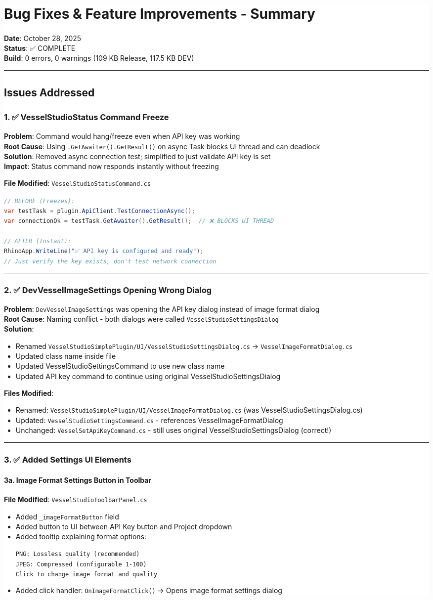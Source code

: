 # Bug Fixes & Feature Improvements - Summary
**Date**: October 28, 2025  
**Status**: ✅ COMPLETE  
**Build**: 0 errors, 0 warnings (109 KB Release, 117.5 KB DEV)

---

## Issues Addressed

### 1. ✅ VesselStudioStatus Command Freeze
**Problem**: Command would hang/freeze even when API key was working  
**Root Cause**: Using `.GetAwaiter().GetResult()` on async Task blocks UI thread and can deadlock  
**Solution**: Removed async connection test; simplified to just validate API key is set  
**Impact**: Status command now responds instantly without freezing

**File Modified**: `VesselStudioStatusCommand.cs`
```csharp
// BEFORE (Freezes):
var testTask = plugin.ApiClient.TestConnectionAsync();
var connectionOk = testTask.GetAwaiter().GetResult();  // ❌ BLOCKS UI THREAD

// AFTER (Instant):
RhinoApp.WriteLine("✅ API key is configured and ready");
// Just verify the key exists, don't test network connection
```

---

### 2. ✅ DevVesselImageSettings Opening Wrong Dialog
**Problem**: `DevVesselImageSettings` was opening the API key dialog instead of image format dialog  
**Root Cause**: Naming conflict - both dialogs were called `VesselStudioSettingsDialog`  
**Solution**: 
- Renamed `VesselStudioSimplePlugin/UI/VesselStudioSettingsDialog.cs` → `VesselImageFormatDialog.cs`
- Updated class name inside file
- Updated VesselStudioSettingsCommand to use new class name
- Updated API key command to continue using original VesselStudioSettingsDialog

**Files Modified**:
- Renamed: `VesselStudioSimplePlugin/UI/VesselImageFormatDialog.cs` (was VesselStudioSettingsDialog.cs)
- Updated: `VesselStudioSettingsCommand.cs` - references VesselImageFormatDialog
- Unchanged: `VesselSetApiKeyCommand.cs` - still uses original VesselStudioSettingsDialog (correct!)

---

### 3. ✅ Added Settings UI Elements

#### 3a. Image Format Settings Button in Toolbar
**File Modified**: `VesselStudioToolbarPanel.cs`
- Added `_imageFormatButton` field
- Added button to UI between API Key button and Project dropdown
- Added tooltip explaining format options:
  ```
  PNG: Lossless quality (recommended)
  JPEG: Compressed (configurable 1-100)
  Click to change image format and quality
  ```
- Added click handler: `OnImageFormatClick()` → Opens image format settings dialog
